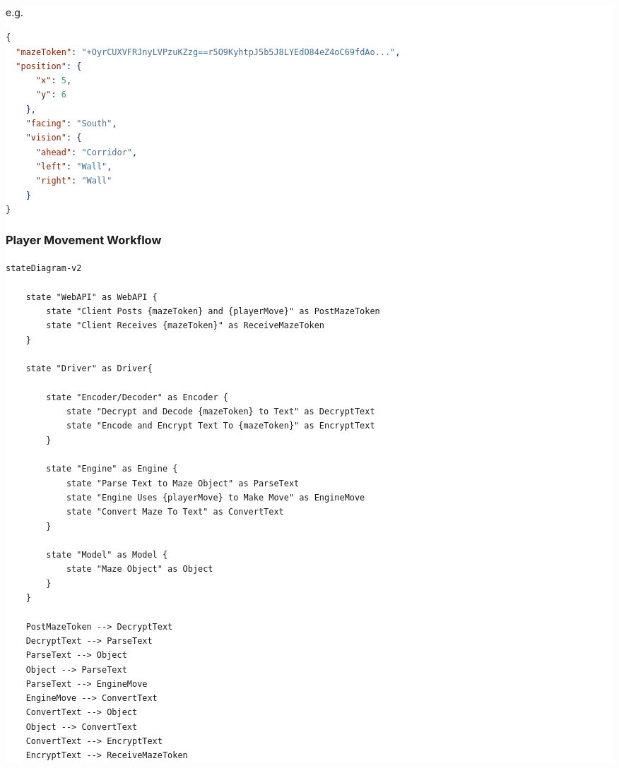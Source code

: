 e.g.

```json
{
  "mazeToken": "+OyrCUXVFRJnyLVPzuKZzg==r5O9KyhtpJ5b5J8LYEdO84eZ4oC69fdAo...",
  "position": {
      "x": 5,
      "y": 6
    },
    "facing": "South",
    "vision": {
      "ahead": "Corridor",
      "left": "Wall",
      "right": "Wall"
    }
}
```

### Player Movement Workflow 

```mermaid
stateDiagram-v2
    
    state "WebAPI" as WebAPI {
        state "Client Posts {mazeToken} and {playerMove}" as PostMazeToken
        state "Client Receives {mazeToken}" as ReceiveMazeToken            
    }

    state "Driver" as Driver{                     

        state "Encoder/Decoder" as Encoder {
            state "Decrypt and Decode {mazeToken} to Text" as DecryptText
            state "Encode and Encrypt Text To {mazeToken}" as EncryptText        
        }

        state "Engine" as Engine {
            state "Parse Text to Maze Object" as ParseText
            state "Engine Uses {playerMove} to Make Move" as EngineMove            
            state "Convert Maze To Text" as ConvertText
        }

        state "Model" as Model {
            state "Maze Object" as Object
        }
    }

    PostMazeToken --> DecryptText
    DecryptText --> ParseText
    ParseText --> Object
    Object --> ParseText
    ParseText --> EngineMove
    EngineMove --> ConvertText
    ConvertText --> Object
    Object --> ConvertText
    ConvertText --> EncryptText
    EncryptText --> ReceiveMazeToken
```  
